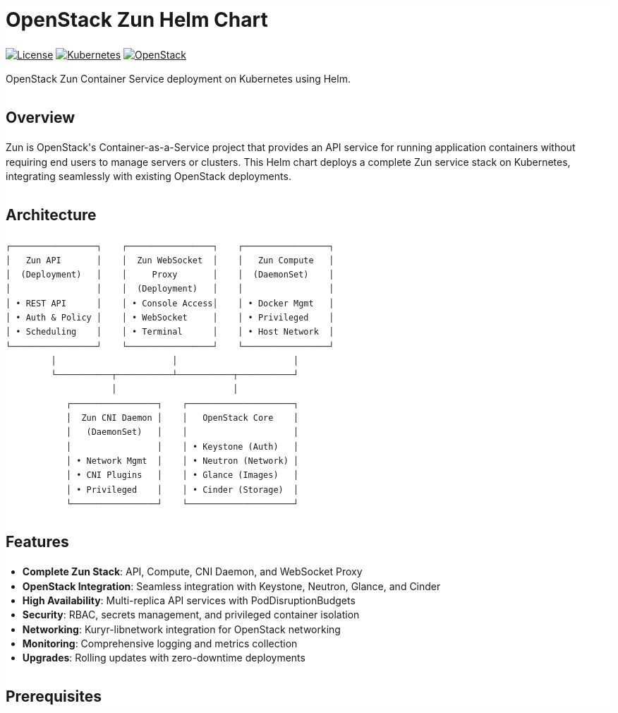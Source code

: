 # OpenStack Zun Helm Chart

[![License](https://img.shields.io/badge/License-Apache%202.0-blue.svg)](https://opensource.org/licenses/Apache-2.0)
[![Kubernetes](https://img.shields.io/badge/Kubernetes-1.24+-blue.svg)](https://kubernetes.io/)
[![OpenStack](https://img.shields.io/badge/OpenStack-2025.1-red.svg)](https://www.openstack.org/)

OpenStack Zun Container Service deployment on Kubernetes using Helm.

## Overview

Zun is OpenStack's Container-as-a-Service project that provides an API service for running application containers without requiring end users to manage servers or clusters. This Helm chart deploys a complete Zun service stack on Kubernetes, integrating seamlessly with existing OpenStack deployments.

## Architecture

```
┌─────────────────┐    ┌─────────────────┐    ┌─────────────────┐
│   Zun API       │    │  Zun WebSocket  │    │   Zun Compute   │
│  (Deployment)   │    │     Proxy       │    │  (DaemonSet)    │
│                 │    │  (Deployment)   │    │                 │
│ • REST API      │    │ • Console Access│    │ • Docker Mgmt   │
│ • Auth & Policy │    │ • WebSocket     │    │ • Privileged    │
│ • Scheduling    │    │ • Terminal      │    │ • Host Network  │
└─────────────────┘    └─────────────────┘    └─────────────────┘
         │                       │                       │
         └───────────┬───────────┴───────────┬───────────┘
                     │                       │
            ┌─────────────────┐    ┌─────────────────────┐
            │  Zun CNI Daemon │    │   OpenStack Core    │
            │   (DaemonSet)   │    │                     │
            │                 │    │ • Keystone (Auth)   │
            │ • Network Mgmt  │    │ • Neutron (Network) │
            │ • CNI Plugins   │    │ • Glance (Images)   │
            │ • Privileged    │    │ • Cinder (Storage)  │
            └─────────────────┘    └─────────────────────┘
```

## Features

- **Complete Zun Stack**: API, Compute, CNI Daemon, and WebSocket Proxy
- **OpenStack Integration**: Seamless integration with Keystone, Neutron, Glance, and Cinder
- **High Availability**: Multi-replica API services with PodDisruptionBudgets
- **Security**: RBAC, secrets management, and privileged container isolation
- **Networking**: Kuryr-libnetwork integration for OpenStack networking
- **Monitoring**: Comprehensive logging and metrics collection
- **Upgrades**: Rolling updates with zero-downtime deployments

## Prerequisites
